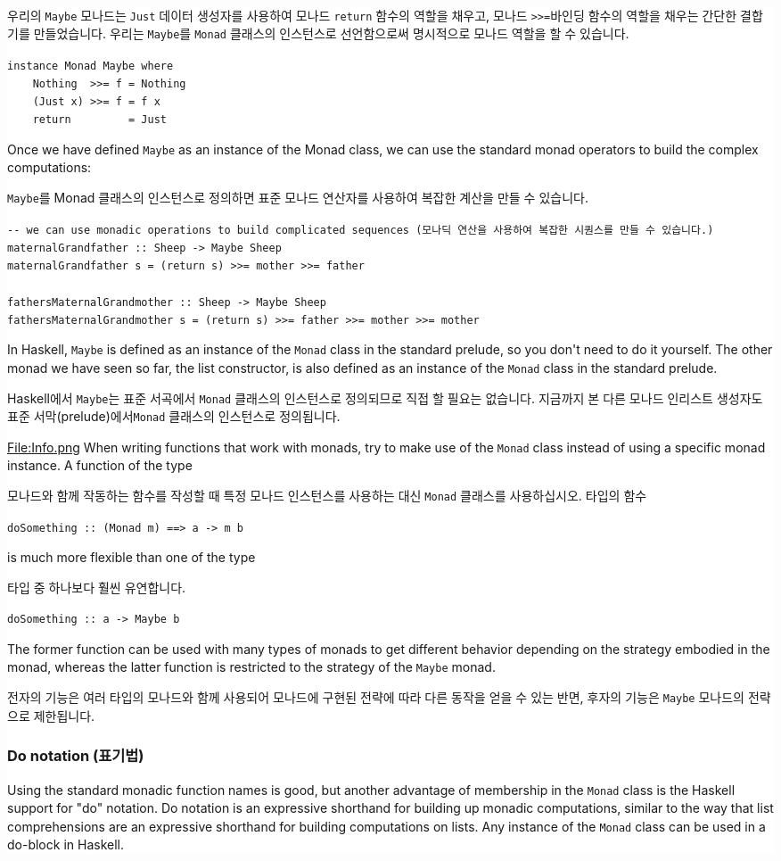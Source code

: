 우리의 `Maybe` 모나드는 `Just` 데이터 생성자를 사용하여 모나드 `return` 함수의 역할을 채우고, 모나드 `>>=`바인딩 함수의 역할을 채우는 간단한 결합기를 만들었습니다. 우리는 `Maybe`를 `Monad` 클래스의 인스턴스로 선언함으로써 명시적으로 모나드 역할을 할 수 있습니다.

```
instance Monad Maybe where
    Nothing  >>= f = Nothing
    (Just x) >>= f = f x
    return         = Just
```

Once we have defined `Maybe` as an instance of the Monad class, we can use the standard monad operators to build the complex computations:

`Maybe`를 Monad 클래스의 인스턴스로 정의하면 표준 모나드 연산자를 사용하여 복잡한 계산을 만들 수 있습니다.

```
-- we can use monadic operations to build complicated sequences (모나딕 연산을 사용하여 복잡한 시퀀스를 만들 수 있습니다.)
maternalGrandfather :: Sheep -> Maybe Sheep
maternalGrandfather s = (return s) >>= mother >>= father

fathersMaternalGrandmother :: Sheep -> Maybe Sheep
fathersMaternalGrandmother s = (return s) >>= father >>= mother >>= mother
```

In Haskell, `Maybe` is defined as an instance of the `Monad` class in the standard prelude, so you don't need to do it yourself. The other monad we have seen so far, the list constructor, is also defined  as an instance of the `Monad` class in the standard prelude.

Haskell에서 `Maybe`는 표준 서곡에서 `Monad` 클래스의 인스턴스로 정의되므로 직접 할 필요는 없습니다. 지금까지 본 다른 모나드 인리스트 생성자도 표준 서막(prelude)에서`Monad` 클래스의 인스턴스로 정의됩니다.

[File:Info.png](https://wiki.haskell.org/index.php?title=Special:Upload&wpDestFile=Info.png) When writing functions that work with monads, try to make use of the `Monad` class instead of using a specific monad instance. A function of the type

모나드와 함께 작동하는 함수를 작성할 때 특정 모나드 인스턴스를 사용하는 대신 `Monad` 클래스를 사용하십시오. 타입의 함수

```
doSomething :: (Monad m) ==> a -> m b
```

is much more flexible than one of the type

타입 중 하나보다 훨씬 유연합니다.

```
doSomething :: a -> Maybe b
```

The former function can be used with many types of monads to get  different behavior depending on the strategy embodied in the monad,  whereas the latter function is restricted to the strategy of the `Maybe` monad.

전자의 기능은 여러 타입의 모나드와 함께 사용되어 모나드에 구현된 전략에 따라 다른 동작을 얻을 수 있는 반면, 후자의 기능은 `Maybe` 모나드의 전략으로 제한됩니다.

### Do notation (표기법)

Using the standard monadic function names is good, but another advantage of membership in the `Monad` class is the Haskell support for "do" notation. Do notation is an  expressive shorthand for building up monadic computations, similar to  the way that list comprehensions are an expressive shorthand for  building computations on lists. Any instance of the `Monad` class can be used in a do-block in Haskell.
